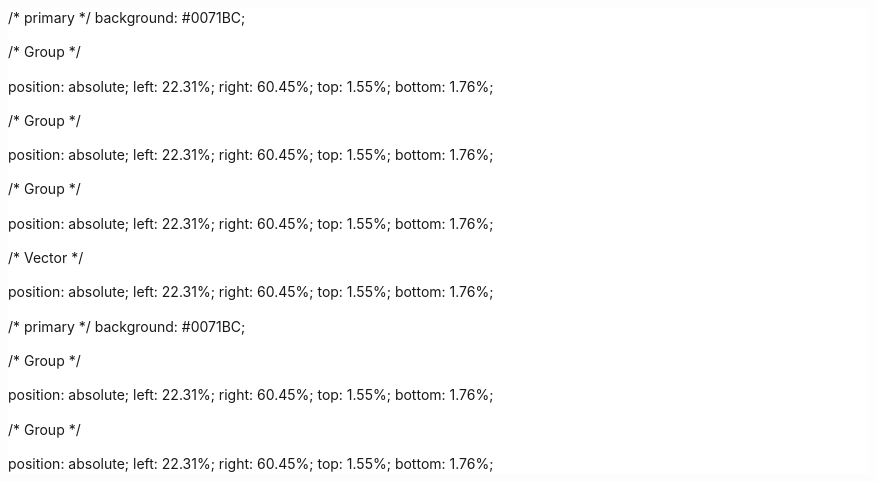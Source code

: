 /* primary */
background: #0071BC;


/* Group */

position: absolute;
left: 22.31%;
right: 60.45%;
top: 1.55%;
bottom: 1.76%;



/* Group */

position: absolute;
left: 22.31%;
right: 60.45%;
top: 1.55%;
bottom: 1.76%;



/* Group */

position: absolute;
left: 22.31%;
right: 60.45%;
top: 1.55%;
bottom: 1.76%;



/* Vector */

position: absolute;
left: 22.31%;
right: 60.45%;
top: 1.55%;
bottom: 1.76%;

/* primary */
background: #0071BC;


/* Group */

position: absolute;
left: 22.31%;
right: 60.45%;
top: 1.55%;
bottom: 1.76%;



/* Group */

position: absolute;
left: 22.31%;
right: 60.45%;
top: 1.55%;
bottom: 1.76%;
